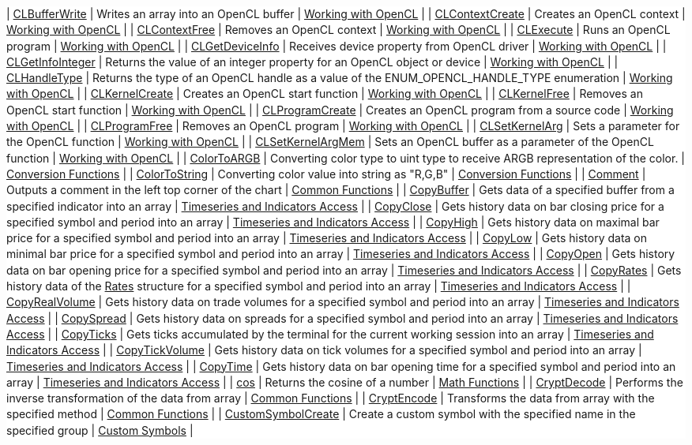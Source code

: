 | [CLBufferWrite](/en/bridge/functions/mql5/opencl/clbufferwrite) | Writes an array into an OpenCL buffer | [Working with OpenCL](/en/bridge/functions/mql5/opencl) |
| [CLContextCreate](/en/bridge/functions/mql5/opencl/clcontextcreate) | Creates an OpenCL context | [Working with OpenCL](/en/bridge/functions/mql5/opencl) |
| [CLContextFree](/en/bridge/functions/mql5/opencl/clcontextfree) | Removes an OpenCL context | [Working with OpenCL](/en/bridge/functions/mql5/opencl) |
| [CLExecute](/en/bridge/functions/mql5/opencl/clexecute) | Runs an OpenCL program | [Working with OpenCL](/en/bridge/functions/mql5/opencl) |
| [CLGetDeviceInfo](/en/bridge/functions/mql5/opencl/clgetdeviceinfo) | Receives device property from OpenCL driver | [Working with OpenCL](/en/bridge/functions/mql5/opencl) |
| [CLGetInfoInteger](/en/bridge/functions/mql5/opencl/clgetinfointeger) | Returns the value of an integer property for an OpenCL object or device | [Working with OpenCL](/en/bridge/functions/mql5/opencl) |
| [CLHandleType](/en/bridge/functions/mql5/opencl/clhandletype) | Returns the type of an OpenCL handle as a value of the ENUM\_OPENCL\_HANDLE_TYPE enumeration | [Working with OpenCL](/en/bridge/functions/mql5/opencl) |
| [CLKernelCreate](/en/bridge/functions/mql5/opencl/clkernelcreate) | Creates an OpenCL start function | [Working with OpenCL](/en/bridge/functions/mql5/opencl) |
| [CLKernelFree](/en/bridge/functions/mql5/opencl/clkernelfree) | Removes an OpenCL start function | [Working with OpenCL](/en/bridge/functions/mql5/opencl) |
| [CLProgramCreate](/en/bridge/functions/mql5/opencl/clprogramcreate) | Creates an OpenCL program from a source code | [Working with OpenCL](/en/bridge/functions/mql5/opencl) |
| [CLProgramFree](/en/bridge/functions/mql5/opencl/clprogramfree) | Removes an OpenCL program | [Working with OpenCL](/en/bridge/functions/mql5/opencl) |
| [CLSetKernelArg](/en/bridge/functions/mql5/opencl/clsetkernelarg) | Sets a parameter for the OpenCL function | [Working with OpenCL](/en/bridge/functions/mql5/opencl) |
| [CLSetKernelArgMem](/en/bridge/functions/mql5/opencl/clsetkernelargmem) | Sets an OpenCL buffer as a parameter of the OpenCL function | [Working with OpenCL](/en/bridge/functions/mql5/opencl) |
| [ColorToARGB](/en/bridge/functions/mql5/convert/colortoargb) | Converting color type to uint type to receive ARGB representation of the color. | [Conversion Functions](/en/bridge/functions/mql5/convert) |
| [ColorToString](/en/bridge/functions/mql5/convert/colortostring) | Converting color value into string as "R,G,B" | [Conversion Functions](/en/bridge/functions/mql5/convert) |
| [Comment](/en/bridge/functions/mql5/common/comment) | Outputs a comment in the left top corner of the chart | [Common Functions](/en/bridge/functions/mql5/common) |
| [CopyBuffer](/en/bridge/functions/mql5/series/copybuffer) | Gets data of a specified buffer from a specified indicator into an array | [Timeseries and Indicators Access](/en/bridge/functions/mql5/series) |
| [CopyClose](/en/bridge/functions/mql5/series/copyclose) | Gets history data on bar closing price for a specified symbol and period into an array | [Timeseries and Indicators Access](/en/bridge/functions/mql5/series) |
| [CopyHigh](/en/bridge/functions/mql5/series/copyhigh) | Gets history data on maximal bar price for a specified symbol and period into an array | [Timeseries and Indicators Access](/en/bridge/functions/mql5/series) |
| [CopyLow](/en/bridge/functions/mql5/series/copylow) | Gets history data on minimal bar price for a specified symbol and period into an array | [Timeseries and Indicators Access](/en/bridge/functions/mql5/series) |
| [CopyOpen](/en/bridge/functions/mql5/series/copyopen) | Gets history data on bar opening price for a specified symbol and period into an array | [Timeseries and Indicators Access](/en/bridge/functions/mql5/series) |
| [CopyRates](/en/bridge/functions/mql5/series/copyrates) | Gets history data of the [Rates](/en/bridge/functions/mql5/constants/structures/mqlrates) structure for a specified symbol and period into an array | [Timeseries and Indicators Access](/en/bridge/functions/mql5/series) |
| [CopyRealVolume](/en/bridge/functions/mql5/series/copyrealvolume) | Gets history data on trade volumes for a specified symbol and period into an array | [Timeseries and Indicators Access](/en/bridge/functions/mql5/series) |
| [CopySpread](/en/bridge/functions/mql5/series/copyspread) | Gets history data on spreads for a specified symbol and period into an array | [Timeseries and Indicators Access](/en/bridge/functions/mql5/series) |
| [CopyTicks](/en/bridge/functions/mql5/series/copyticks) | Gets ticks accumulated by the terminal for the current working session into an array | [Timeseries and Indicators Access](/en/bridge/functions/mql5/series) |
| [CopyTickVolume](/en/bridge/functions/mql5/series/copytickvolume) | Gets history data on tick volumes for a specified symbol and period into an array | [Timeseries and Indicators Access](/en/bridge/functions/mql5/series) |
| [CopyTime](/en/bridge/functions/mql5/series/copytime) | Gets history data on bar opening time for a specified symbol and period into an array | [Timeseries and Indicators Access](/en/bridge/functions/mql5/series) |
| [cos](/en/bridge/functions/mql5/math/mathcos) | Returns the cosine of a number | [Math Functions](/en/bridge/functions/mql5/math) |
| [CryptDecode](/en/bridge/functions/mql5/common/cryptdecode) | Performs the inverse transformation of the data from array | [Common Functions](/en/bridge/functions/mql5/common) |
| [CryptEncode](/en/bridge/functions/mql5/common/cryptencode) | Transforms the data from array with the specified method | [Common Functions](/en/bridge/functions/mql5/common) |
| [CustomSymbolCreate](/en/bridge/functions/mql5/customsymbols/customsymbolcreate) | Create a custom symbol with the specified name in the specified group | [Custom Symbols](/en/bridge/functions/mql5/customsymbols) |